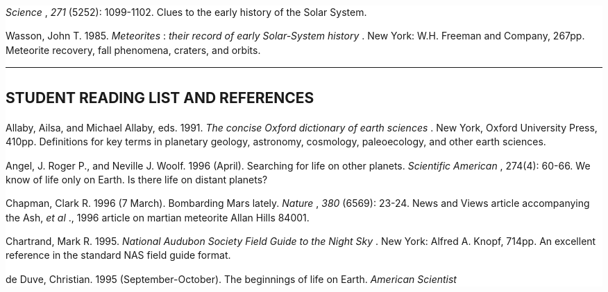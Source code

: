   <i>
   Science
  </i>
  ,
  <i>
   271
  </i>
  (5252): 1099-1102. Clues to the early history of the Solar System.
 </p>
 <p>
  Wasson, John T. 1985.
  <i>
   Meteorites
  </i>
  :
  <i>
   their record of early Solar-System history
  </i>
  . New York: W.H. Freeman and Company, 267pp. Meteorite recovery, fall phenomena, craters, and orbits.
 </p>
<hr/>
 <h2>
  STUDENT READING LIST AND REFERENCES
 </h2>
 Allaby, Ailsa, and Michael Allaby, eds. 1991.
 <i>
  The concise Oxford dictionary of earth sciences
 </i>
 . New York, Oxford University Press, 410pp. Definitions for key terms in planetary geology, astronomy, cosmology, paleoecology, and other earth sciences.
 <p>
  Angel, J. Roger P., and Neville J. Woolf. 1996 (April). Searching for life on other planets.
  <i>
   Scientific American
  </i>
  , 274(4): 60-66. We know of life only on Earth. Is there life on distant planets?
 </p>
 <p>
  Chapman, Clark R. 1996 (7 March). Bombarding Mars lately.
  <i>
   Nature
  </i>
  ,
  <i>
   380
  </i>
  (6569): 23-24. News and Views article accompanying the Ash,
  <i>
   et al
  </i>
  ., 1996 article on martian meteorite Allan Hills 84001.
 </p>
 <p>
  Chartrand, Mark R. 1995.
  <i>
   National Audubon Society Field Guide to the Night Sky
  </i>
  . New York: Alfred A. Knopf, 714pp. An excellent reference in the standard NAS field guide format.
 </p>
 <p>
  de Duve, Christian. 1995 (September-October). The beginnings of life on Earth.
  <i>
   American Scientist